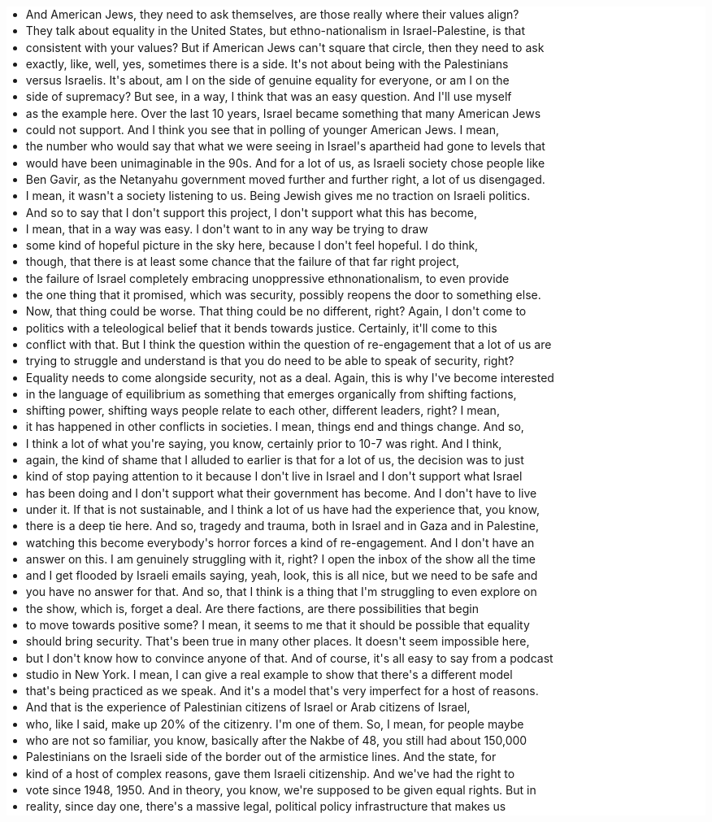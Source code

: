 *  And American Jews, they need to ask themselves, are those really where their values align?
*  They talk about equality in the United States, but ethno-nationalism in Israel-Palestine, is that
*  consistent with your values? But if American Jews can't square that circle, then they need to ask
*  exactly, like, well, yes, sometimes there is a side. It's not about being with the Palestinians
*  versus Israelis. It's about, am I on the side of genuine equality for everyone, or am I on the
*  side of supremacy? But see, in a way, I think that was an easy question. And I'll use myself
*  as the example here. Over the last 10 years, Israel became something that many American Jews
*  could not support. And I think you see that in polling of younger American Jews. I mean,
*  the number who would say that what we were seeing in Israel's apartheid had gone to levels that
*  would have been unimaginable in the 90s. And for a lot of us, as Israeli society chose people like
*  Ben Gavir, as the Netanyahu government moved further and further right, a lot of us disengaged.
*  I mean, it wasn't a society listening to us. Being Jewish gives me no traction on Israeli politics.
*  And so to say that I don't support this project, I don't support what this has become,
*  I mean, that in a way was easy. I don't want to in any way be trying to draw
*  some kind of hopeful picture in the sky here, because I don't feel hopeful. I do think,
*  though, that there is at least some chance that the failure of that far right project,
*  the failure of Israel completely embracing unoppressive ethnonationalism, to even provide
*  the one thing that it promised, which was security, possibly reopens the door to something else.
*  Now, that thing could be worse. That thing could be no different, right? Again, I don't come to
*  politics with a teleological belief that it bends towards justice. Certainly, it'll come to this
*  conflict with that. But I think the question within the question of re-engagement that a lot of us are
*  trying to struggle and understand is that you do need to be able to speak of security, right?
*  Equality needs to come alongside security, not as a deal. Again, this is why I've become interested
*  in the language of equilibrium as something that emerges organically from shifting factions,
*  shifting power, shifting ways people relate to each other, different leaders, right? I mean,
*  it has happened in other conflicts in societies. I mean, things end and things change. And so,
*  I think a lot of what you're saying, you know, certainly prior to 10-7 was right. And I think,
*  again, the kind of shame that I alluded to earlier is that for a lot of us, the decision was to just
*  kind of stop paying attention to it because I don't live in Israel and I don't support what Israel
*  has been doing and I don't support what their government has become. And I don't have to live
*  under it. If that is not sustainable, and I think a lot of us have had the experience that, you know,
*  there is a deep tie here. And so, tragedy and trauma, both in Israel and in Gaza and in Palestine,
*  watching this become everybody's horror forces a kind of re-engagement. And I don't have an
*  answer on this. I am genuinely struggling with it, right? I open the inbox of the show all the time
*  and I get flooded by Israeli emails saying, yeah, look, this is all nice, but we need to be safe and
*  you have no answer for that. And so, that I think is a thing that I'm struggling to even explore on
*  the show, which is, forget a deal. Are there factions, are there possibilities that begin
*  to move towards positive some? I mean, it seems to me that it should be possible that equality
*  should bring security. That's been true in many other places. It doesn't seem impossible here,
*  but I don't know how to convince anyone of that. And of course, it's all easy to say from a podcast
*  studio in New York. I mean, I can give a real example to show that there's a different model
*  that's being practiced as we speak. And it's a model that's very imperfect for a host of reasons.
*  And that is the experience of Palestinian citizens of Israel or Arab citizens of Israel,
*  who, like I said, make up 20% of the citizenry. I'm one of them. So, I mean, for people maybe
*  who are not so familiar, you know, basically after the Nakbe of 48, you still had about 150,000
*  Palestinians on the Israeli side of the border out of the armistice lines. And the state, for
*  kind of a host of complex reasons, gave them Israeli citizenship. And we've had the right to
*  vote since 1948, 1950. And in theory, you know, we're supposed to be given equal rights. But in
*  reality, since day one, there's a massive legal, political policy infrastructure that makes us